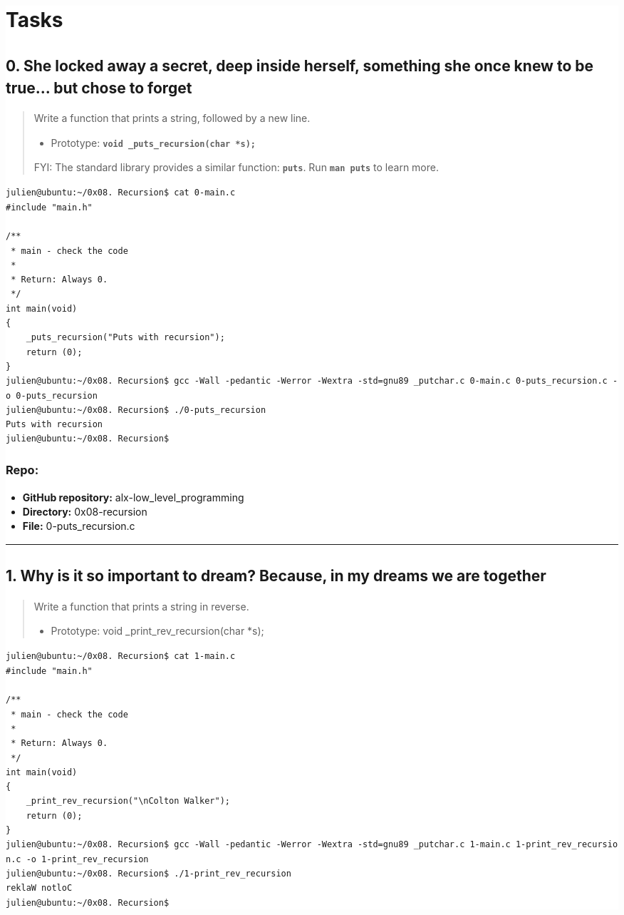 # Tasks
## 0. She locked away a secret, deep inside herself, something she once knew to be true... but chose to forget
> Write a function that prints a string, followed by a new line.
> * Prototype: **`void _puts_recursion(char *s);`**
>
> FYI: The standard library provides a similar function: **`puts`**. Run **`man puts`** to learn more.
```
julien@ubuntu:~/0x08. Recursion$ cat 0-main.c
#include "main.h"

/**
 * main - check the code
 *
 * Return: Always 0.
 */
int main(void)
{
    _puts_recursion("Puts with recursion");
    return (0);
}
julien@ubuntu:~/0x08. Recursion$ gcc -Wall -pedantic -Werror -Wextra -std=gnu89 _putchar.c 0-main.c 0-puts_recursion.c -o 0-puts_recursion
julien@ubuntu:~/0x08. Recursion$ ./0-puts_recursion 
Puts with recursion
julien@ubuntu:~/0x08. Recursion$
```
### Repo:

* **GitHub repository:** alx-low_level_programming
* **Directory:** 0x08-recursion
* **File:** 0-puts_recursion.c
---
## 1. Why is it so important to dream? Because, in my dreams we are together
> Write a function that prints a string in reverse.
>
> * Prototype: void _print_rev_recursion(char *s);
```
julien@ubuntu:~/0x08. Recursion$ cat 1-main.c
#include "main.h"

/**
 * main - check the code
 *
 * Return: Always 0.
 */
int main(void)
{
    _print_rev_recursion("\nColton Walker");
    return (0);
}
julien@ubuntu:~/0x08. Recursion$ gcc -Wall -pedantic -Werror -Wextra -std=gnu89 _putchar.c 1-main.c 1-print_rev_recursion.c -o 1-print_rev_recursion
julien@ubuntu:~/0x08. Recursion$ ./1-print_rev_recursion 
reklaW notloC
julien@ubuntu:~/0x08. Recursion$
```